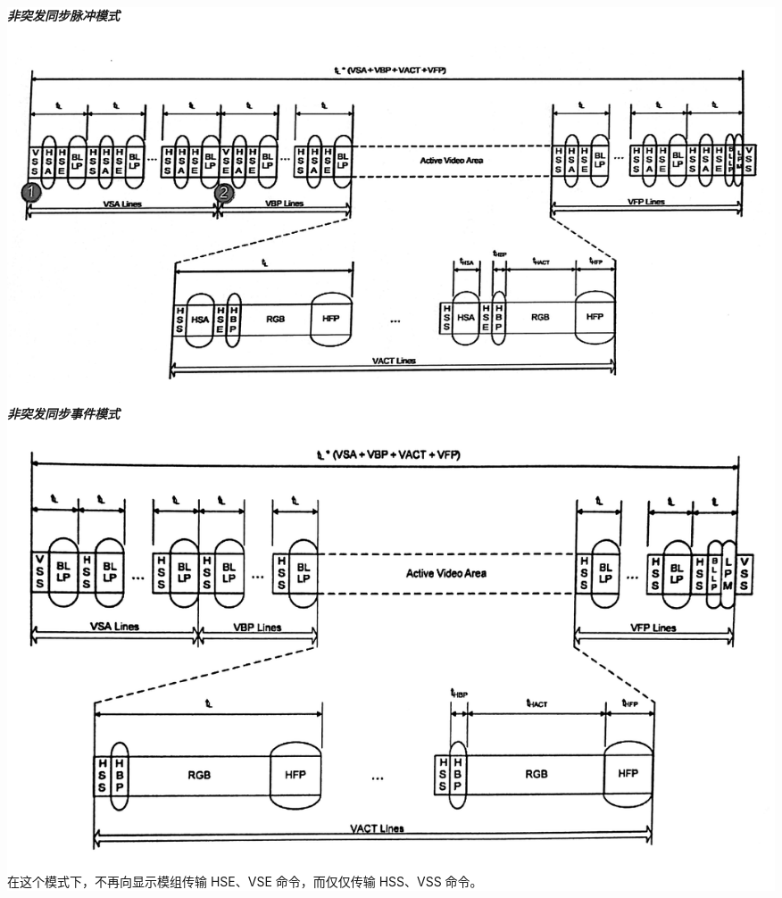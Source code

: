 ##### 非突发同步脉冲模式

![非突发同步脉冲模式](../images/mipi/mipi-dsi-video-nonburst-sync-pulse.jpg)

##### 非突发同步事件模式

![非突发同步事件模式](../images/mipi/mipi-dsi-video-nonburst-sync-event.jpg)

在这个模式下，不再向显示模组传输 HSE、VSE 命令，而仅仅传输 HSS、VSS 命令。
